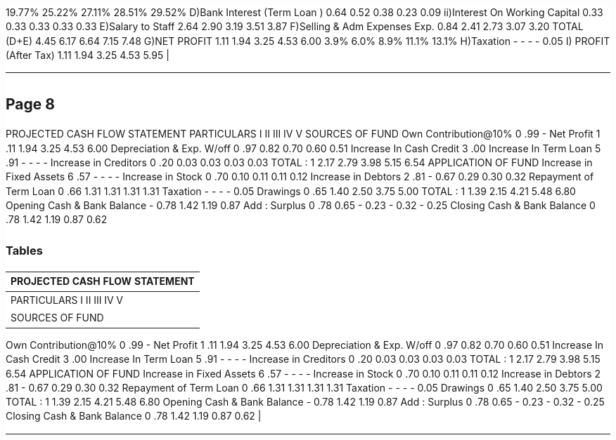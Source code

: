 19.77% 25.22% 27.11% 28.51% 29.52%
D)Bank Interest (Term Loan ) 0.64 0.52 0.38 0.23 0.09
ii)Interest On Working Capital 0.33 0.33 0.33 0.33 0.33
E)Salary to Staff 2.64 2.90 3.19 3.51 3.87
F)Selling & Adm Expenses Exp. 0.84 2.41 2.73 3.07 3.20
TOTAL (D+E) 4.45 6.17 6.64 7.15 7.48
G)NET PROFIT 1.11 1.94 3.25 4.53 6.00
3.9% 6.0% 8.9% 11.1% 13.1%
H)Taxation - - - - 0.05
I) PROFIT (After Tax) 1.11 1.94 3.25 4.53 5.95 |

---

## Page 8

PROJECTED CASH FLOW STATEMENT PARTICULARS I II III IV V SOURCES OF FUND Own Contribution@10% 0 .99 - Net Profit 1 .11 1.94 3.25 4.53 6.00 Depreciation & Exp. W/off 0 .97 0.82 0.70 0.60 0.51 Increase In Cash Credit 3 .00 Increase In Term Loan 5 .91 - - - - Increase in Creditors 0 .20 0.03 0.03 0.03 0.03 TOTAL : 1 2.17 2.79 3.98 5.15 6.54 APPLICATION OF FUND Increase in Fixed Assets 6 .57 - - - - Increase in Stock 0 .70 0.10 0.11 0.11 0.12 Increase in Debtors 2 .81 - 0.67 0.29 0.30 0.32 Repayment of Term Loan 0 .66 1.31 1.31 1.31 1.31 Taxation - - - - 0.05 Drawings 0 .65 1.40 2.50 3.75 5.00 TOTAL : 1 1.39 2.15 4.21 5.48 6.80 Opening Cash & Bank Balance - 0.78 1.42 1.19 0.87 Add : Surplus 0 .78 0.65 - 0.23 - 0.32 - 0.25 Closing Cash & Bank Balance 0 .78 1.42 1.19 0.87 0.62

### Tables

| PROJECTED CASH FLOW STATEMENT |
|---|
| PARTICULARS I II III IV V |
| SOURCES OF FUND
Own Contribution@10% 0 .99 -
Net Profit 1 .11 1.94 3.25 4.53 6.00
Depreciation & Exp. W/off 0 .97 0.82 0.70 0.60 0.51
Increase In Cash Credit 3 .00
Increase In Term Loan 5 .91 - - - -
Increase in Creditors 0 .20 0.03 0.03 0.03 0.03
TOTAL : 1 2.17 2.79 3.98 5.15 6.54
APPLICATION OF FUND
Increase in Fixed Assets 6 .57 - - - -
Increase in Stock 0 .70 0.10 0.11 0.11 0.12
Increase in Debtors 2 .81 - 0.67 0.29 0.30 0.32
Repayment of Term Loan 0 .66 1.31 1.31 1.31 1.31
Taxation - - - - 0.05
Drawings 0 .65 1.40 2.50 3.75 5.00
TOTAL : 1 1.39 2.15 4.21 5.48 6.80
Opening Cash & Bank Balance - 0.78 1.42 1.19 0.87
Add : Surplus 0 .78 0.65 - 0.23 - 0.32 - 0.25
Closing Cash & Bank Balance 0 .78 1.42 1.19 0.87 0.62 |

---
